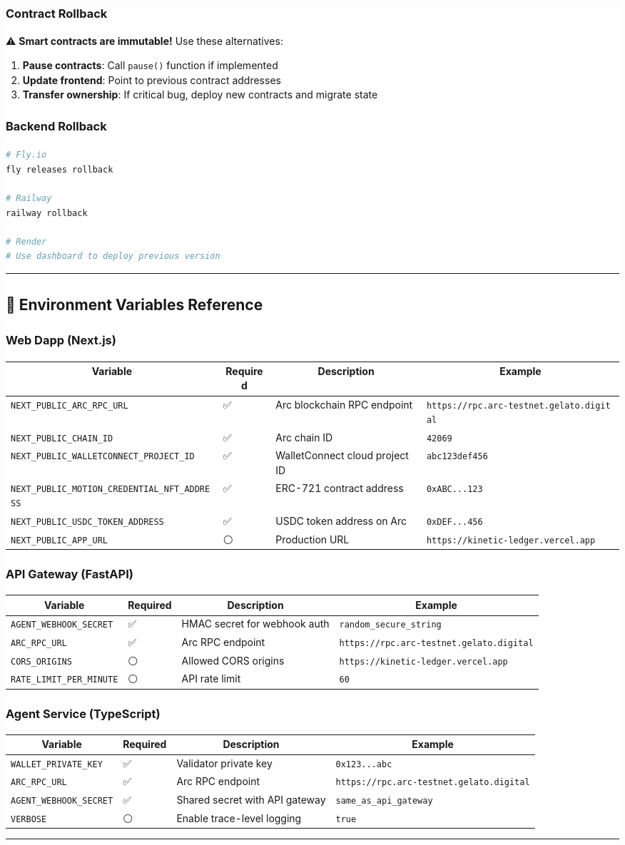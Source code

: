 ### Contract Rollback
⚠️ **Smart contracts are immutable!** Use these alternatives:
1. **Pause contracts**: Call `pause()` function if implemented
2. **Update frontend**: Point to previous contract addresses
3. **Transfer ownership**: If critical bug, deploy new contracts and migrate state

### Backend Rollback
```bash
# Fly.io
fly releases rollback

# Railway
railway rollback

# Render
# Use dashboard to deploy previous version
```

---

## 📝 Environment Variables Reference

### Web Dapp (Next.js)
| Variable | Required | Description | Example |
|----------|----------|-------------|---------|
| `NEXT_PUBLIC_ARC_RPC_URL` | ✅ | Arc blockchain RPC endpoint | `https://rpc.arc-testnet.gelato.digital` |
| `NEXT_PUBLIC_CHAIN_ID` | ✅ | Arc chain ID | `42069` |
| `NEXT_PUBLIC_WALLETCONNECT_PROJECT_ID` | ✅ | WalletConnect cloud project ID | `abc123def456` |
| `NEXT_PUBLIC_MOTION_CREDENTIAL_NFT_ADDRESS` | ✅ | ERC-721 contract address | `0xABC...123` |
| `NEXT_PUBLIC_USDC_TOKEN_ADDRESS` | ✅ | USDC token address on Arc | `0xDEF...456` |
| `NEXT_PUBLIC_APP_URL` | ⚪ | Production URL | `https://kinetic-ledger.vercel.app` |

### API Gateway (FastAPI)
| Variable | Required | Description | Example |
|----------|----------|-------------|---------|
| `AGENT_WEBHOOK_SECRET` | ✅ | HMAC secret for webhook auth | `random_secure_string` |
| `ARC_RPC_URL` | ✅ | Arc RPC endpoint | `https://rpc.arc-testnet.gelato.digital` |
| `CORS_ORIGINS` | ⚪ | Allowed CORS origins | `https://kinetic-ledger.vercel.app` |
| `RATE_LIMIT_PER_MINUTE` | ⚪ | API rate limit | `60` |

### Agent Service (TypeScript)
| Variable | Required | Description | Example |
|----------|----------|-------------|---------|
| `WALLET_PRIVATE_KEY` | ✅ | Validator private key | `0x123...abc` |
| `ARC_RPC_URL` | ✅ | Arc RPC endpoint | `https://rpc.arc-testnet.gelato.digital` |
| `AGENT_WEBHOOK_SECRET` | ✅ | Shared secret with API gateway | `same_as_api_gateway` |
| `VERBOSE` | ⚪ | Enable trace-level logging | `true` |

---